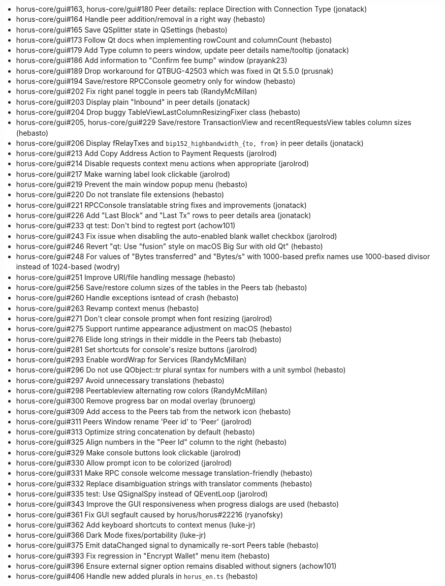 - horus-core/gui#163, horus-core/gui#180 Peer details: replace Direction with Connection Type (jonatack)
- horus-core/gui#164 Handle peer addition/removal in a right way (hebasto)
- horus-core/gui#165 Save QSplitter state in QSettings (hebasto)
- horus-core/gui#173 Follow Qt docs when implementing rowCount and columnCount (hebasto)
- horus-core/gui#179 Add Type column to peers window, update peer details name/tooltip (jonatack)
- horus-core/gui#186 Add information to "Confirm fee bump" window (prayank23)
- horus-core/gui#189 Drop workaround for QTBUG-42503 which was fixed in Qt 5.5.0 (prusnak)
- horus-core/gui#194 Save/restore RPCConsole geometry only for window (hebasto)
- horus-core/gui#202 Fix right panel toggle in peers tab (RandyMcMillan)
- horus-core/gui#203 Display plain "Inbound" in peer details (jonatack)
- horus-core/gui#204 Drop buggy TableViewLastColumnResizingFixer class (hebasto)
- horus-core/gui#205, horus-core/gui#229 Save/restore TransactionView and recentRequestsView tables column sizes (hebasto)
- horus-core/gui#206 Display fRelayTxes and `bip152_highbandwidth_{to, from}` in peer details (jonatack)
- horus-core/gui#213 Add Copy Address Action to Payment Requests (jarolrod)
- horus-core/gui#214 Disable requests context menu actions when appropriate (jarolrod)
- horus-core/gui#217 Make warning label look clickable (jarolrod)
- horus-core/gui#219 Prevent the main window popup menu (hebasto)
- horus-core/gui#220 Do not translate file extensions (hebasto)
- horus-core/gui#221 RPCConsole translatable string fixes and improvements (jonatack)
- horus-core/gui#226 Add "Last Block" and "Last Tx" rows to peer details area (jonatack)
- horus-core/gui#233 qt test: Don't bind to regtest port (achow101)
- horus-core/gui#243 Fix issue when disabling the auto-enabled blank wallet checkbox (jarolrod)
- horus-core/gui#246 Revert "qt: Use "fusion" style on macOS Big Sur with old Qt" (hebasto)
- horus-core/gui#248 For values of "Bytes transferred" and "Bytes/s" with 1000-based prefix names use 1000-based divisor instead of 1024-based (wodry)
- horus-core/gui#251 Improve URI/file handling message (hebasto)
- horus-core/gui#256 Save/restore column sizes of the tables in the Peers tab (hebasto)
- horus-core/gui#260 Handle exceptions isntead of crash (hebasto)
- horus-core/gui#263 Revamp context menus (hebasto)
- horus-core/gui#271 Don't clear console prompt when font resizing (jarolrod)
- horus-core/gui#275 Support runtime appearance adjustment on macOS (hebasto)
- horus-core/gui#276 Elide long strings in their middle in the Peers tab (hebasto)
- horus-core/gui#281 Set shortcuts for console's resize buttons (jarolrod)
- horus-core/gui#293 Enable wordWrap for Services (RandyMcMillan)
- horus-core/gui#296 Do not use QObject::tr plural syntax for numbers with a unit symbol (hebasto)
- horus-core/gui#297 Avoid unnecessary translations (hebasto)
- horus-core/gui#298 Peertableview alternating row colors (RandyMcMillan)
- horus-core/gui#300 Remove progress bar on modal overlay (brunoerg)
- horus-core/gui#309 Add access to the Peers tab from the network icon (hebasto)
- horus-core/gui#311 Peers Window rename 'Peer id' to 'Peer' (jarolrod)
- horus-core/gui#313 Optimize string concatenation by default (hebasto)
- horus-core/gui#325 Align numbers in the "Peer Id" column to the right (hebasto)
- horus-core/gui#329 Make console buttons look clickable (jarolrod)
- horus-core/gui#330 Allow prompt icon to be colorized (jarolrod)
- horus-core/gui#331 Make RPC console welcome message translation-friendly (hebasto)
- horus-core/gui#332 Replace disambiguation strings with translator comments (hebasto)
- horus-core/gui#335 test: Use QSignalSpy instead of QEventLoop (jarolrod)
- horus-core/gui#343 Improve the GUI responsiveness when progress dialogs are used (hebasto)
- horus-core/gui#361 Fix GUI segfault caused by horus/horus#22216 (ryanofsky)
- horus-core/gui#362 Add keyboard shortcuts to context menus (luke-jr)
- horus-core/gui#366 Dark Mode fixes/portability (luke-jr)
- horus-core/gui#375 Emit dataChanged signal to dynamically re-sort Peers table (hebasto)
- horus-core/gui#393 Fix regression in "Encrypt Wallet" menu item (hebasto)
- horus-core/gui#396 Ensure external signer option remains disabled without signers (achow101)
- horus-core/gui#406 Handle new added plurals in `horus_en.ts` (hebasto)
